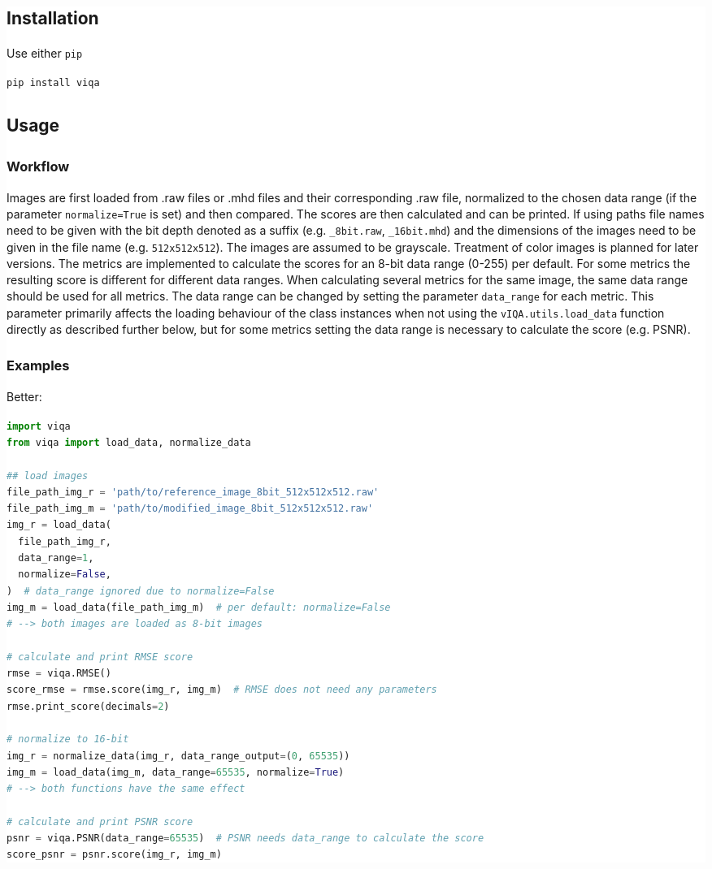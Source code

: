 ## Installation
Use either `pip`
```
pip install viqa
```



## Usage

### Workflow
Images are first loaded from .raw files or .mhd files and their corresponding .raw file, normalized to the chosen data 
range (if the parameter `normalize=True` is set) and then compared. The scores are then calculated and can be printed. 
If using paths file names need to be given with the bit depth denoted as a suffix (e.g. `_8bit.raw`, `_16bit.mhd`) and 
the dimensions of the images need to be given in the file name (e.g. `512x512x512`). The images are assumed to be 
grayscale. Treatment of color images is planned for later versions.
The metrics are implemented to calculate the scores for an 8-bit data range (0-255) per default. For some metrics the
resulting score is different for different data ranges. When calculating several metrics for the same image, the same
data range should be used for all metrics. The data range can be changed by setting the parameter `data_range` for each 
metric. This parameter primarily affects the loading behaviour of the class instances when not using the 
`vIQA.utils.load_data` function directly as described further below, but for some metrics setting the data range is 
necessary to calculate the score (e.g. PSNR).

### Examples
Better:

```python
import viqa
from viqa import load_data, normalize_data

## load images
file_path_img_r = 'path/to/reference_image_8bit_512x512x512.raw'
file_path_img_m = 'path/to/modified_image_8bit_512x512x512.raw'
img_r = load_data(
  file_path_img_r, 
  data_range=1, 
  normalize=False,
)  # data_range ignored due to normalize=False
img_m = load_data(file_path_img_m)  # per default: normalize=False
# --> both images are loaded as 8-bit images

# calculate and print RMSE score
rmse = viqa.RMSE()
score_rmse = rmse.score(img_r, img_m)  # RMSE does not need any parameters
rmse.print_score(decimals=2)

# normalize to 16-bit
img_r = normalize_data(img_r, data_range_output=(0, 65535))
img_m = load_data(img_m, data_range=65535, normalize=True)
# --> both functions have the same effect

# calculate and print PSNR score
psnr = viqa.PSNR(data_range=65535)  # PSNR needs data_range to calculate the score
score_psnr = psnr.score(img_r, img_m)
```